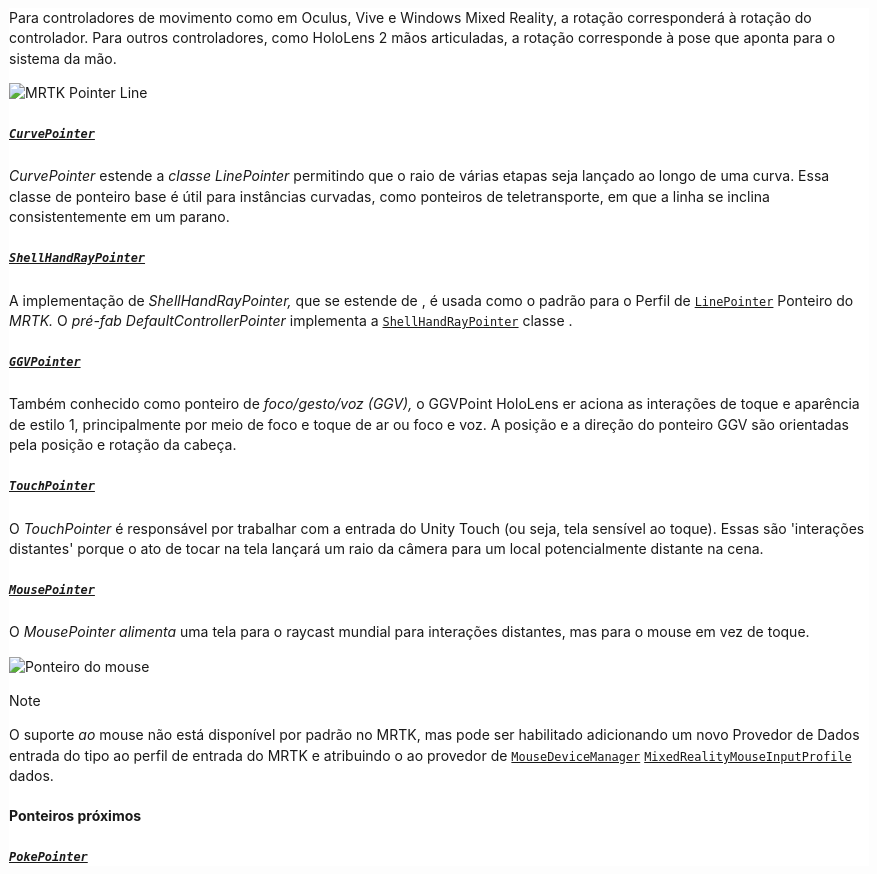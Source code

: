 Para controladores de movimento como em Oculus, Vive e Windows Mixed Reality, a rotação corresponderá à rotação do controlador. Para outros controladores, como HoloLens 2 mãos articuladas, a rotação corresponde à pose que aponta para o sistema da mão.

<img src="../images/pointers/MRTK_Pointers_Line.png" width="400" alt="MRTK Pointer Line">

##### [`CurvePointer`](xref:Microsoft.MixedReality.Toolkit.Input.CurvePointer)

*CurvePointer* estende a *classe LinePointer* permitindo que o raio de várias etapas seja lançado ao longo de uma curva. Essa classe de ponteiro base é útil para instâncias curvadas, como ponteiros de teletransporte, em que a linha se inclina consistentemente em um parano.

##### [`ShellHandRayPointer`](xref:Microsoft.MixedReality.Toolkit.Input.ShellHandRayPointer)

A implementação de *ShellHandRayPointer,* que se estende de , é usada como o padrão para o Perfil de [`LinePointer`](xref:Microsoft.MixedReality.Toolkit.Input.MousePointer) Ponteiro do *MRTK.* O *pré-fab DefaultControllerPointer* implementa a [`ShellHandRayPointer`](xref:Microsoft.MixedReality.Toolkit.Input.ShellHandRayPointer) classe .

##### [`GGVPointer`](xref:Microsoft.MixedReality.Toolkit.Input.GGVPointer)

Também conhecido como ponteiro de *foco/gesto/voz (GGV),* o GGVPoint HoloLens er aciona as interações de toque e aparência de estilo 1, principalmente por meio de foco e toque de ar ou foco e voz. A posição e a direção do ponteiro GGV são orientadas pela posição e rotação da cabeça.

##### [`TouchPointer`](xref:Microsoft.MixedReality.Toolkit.Input.TouchPointer)

O *TouchPointer* é responsável por trabalhar com a entrada do Unity Touch (ou seja, tela sensível ao toque). Essas são 'interações distantes' porque o ato de tocar na tela lançará um raio da câmera para um local potencialmente distante na cena.

##### [`MousePointer`](xref:Microsoft.MixedReality.Toolkit.Input.MousePointer)

O *MousePointer alimenta* uma tela para o raycast mundial para interações distantes, mas para o mouse em vez de toque.

![Ponteiro do mouse](../images/pointers/MRTK_MousePointer.png)

> [!NOTE]
> O suporte *ao* mouse não está disponível por padrão no MRTK, mas pode ser habilitado adicionando um novo Provedor de Dados entrada do tipo ao perfil de entrada do MRTK e atribuindo o ao provedor de [`MouseDeviceManager`](xref:Microsoft.MixedReality.Toolkit.Input.UnityInput.MouseDeviceManager) [`MixedRealityMouseInputProfile`](xref:Microsoft.MixedReality.Toolkit.Input.MixedRealityMouseInputProfile) dados.

#### <a name="near-pointers"></a>Ponteiros próximos

##### [`PokePointer`](xref:Microsoft.MixedReality.Toolkit.Input.PokePointer)
